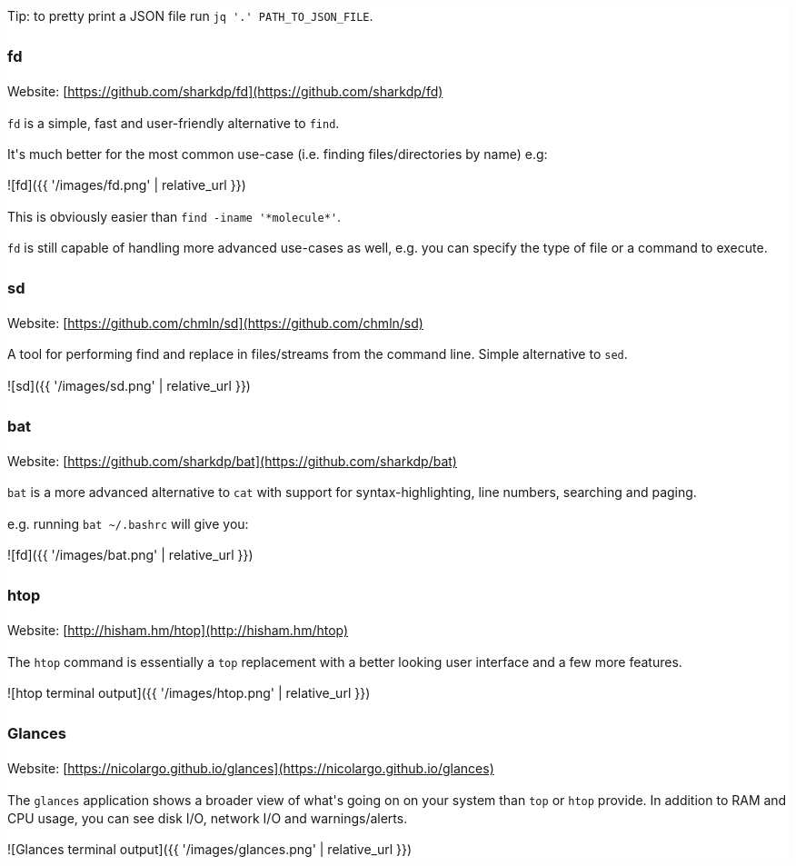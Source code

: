 Tip: to pretty print a JSON file run `jq '.' PATH_TO_JSON_FILE`.

### fd

Website: [https://github.com/sharkdp/fd](https://github.com/sharkdp/fd)

`fd` is a simple, fast and user-friendly alternative to `find`.

It's much better for the most common use-case (i.e. finding files/directories by
name) e.g:

![fd]({{ '/images/fd.png' | relative_url }})

This is obviously easier than `find -iname '*molecule*'`.

`fd` is still capable of handling more advanced use-cases as well, e.g. you can
specify the type of file or a command to execute.

### sd

Website: [https://github.com/chmln/sd](https://github.com/chmln/sd)

A tool for performing find and replace in files/streams from the command line.
Simple alternative to `sed`.

![sd]({{ '/images/sd.png' | relative_url }})

### bat

Website: [https://github.com/sharkdp/bat](https://github.com/sharkdp/bat)

`bat` is a more advanced alternative to `cat` with support for
syntax-highlighting, line numbers, searching and paging.

e.g. running `bat ~/.bashrc` will give you:

![fd]({{ '/images/bat.png' | relative_url }})

### htop

Website: [http://hisham.hm/htop](http://hisham.hm/htop)

The `htop` command is essentially a `top` replacement with a better looking user
interface and a few more features.

![htop terminal output]({{ '/images/htop.png' | relative_url }})

### Glances

Website: [https://nicolargo.github.io/glances](https://nicolargo.github.io/glances)

The `glances` application shows a broader view of what's going on on your system
than `top` or `htop` provide. In addition to RAM and CPU usage, you can see
disk I/O, network I/O and warnings/alerts.

![Glances terminal output]({{ '/images/glances.png' | relative_url }})
